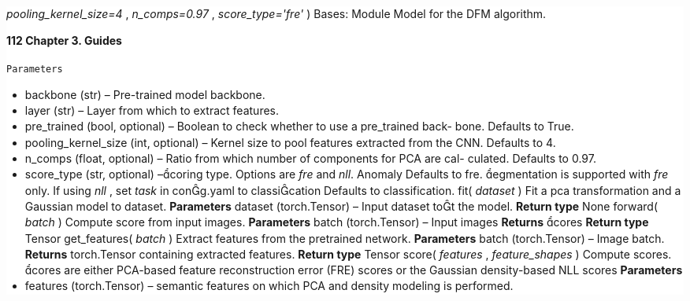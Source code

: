 _pooling_kernel_size=4_ , _n_comps=0.97_ ,
_score_type='fre'_ )
Bases: Module
Model for the DFM algorithm.

**112 Chapter 3. Guides**


```
Parameters
```
- backbone (str) – Pre-trained model backbone.
- layer (str) – Layer from which to extract features.
- pre_trained (bool, optional) – Boolean to check whether to use a pre_trained back-
    bone. Defaults to True.
- pooling_kernel_size (int, optional) – Kernel size to pool features extracted from
    the CNN. Defaults to 4.
- n_comps (float, optional) – Ratio from which number of components for PCA are cal-
    culated. Defaults to 0.97.
- score_type (str, optional) –coring type. Options are _fre_ and _nll_. Anomaly Defaults
    to fre. egmentation is supported with _fre_ only. If using _nll_ , set _task_ in cong.yaml to
    classication Defaults to classification.
fit( _dataset_ )
Fit a pca transformation and a Gaussian model to dataset.
**Parameters**
dataset (torch.Tensor) – Input dataset tot the model.
**Return type**
None
forward( _batch_ )
Compute score from input images.
**Parameters**
batch (torch.Tensor) – Input images
**Returns**
cores
**Return type**
Tensor
get_features( _batch_ )
Extract features from the pretrained network.
**Parameters**
batch (torch.Tensor) – Image batch.
**Returns**
torch.Tensor containing extracted features.
**Return type**
Tensor
score( _features_ , _feature_shapes_ )
Compute scores.
cores are either PCA-based feature reconstruction error (FRE) scores or the Gaussian density-based NLL
scores
**Parameters**
- features (torch.Tensor) – semantic features on which PCA and density modeling is
performed.

